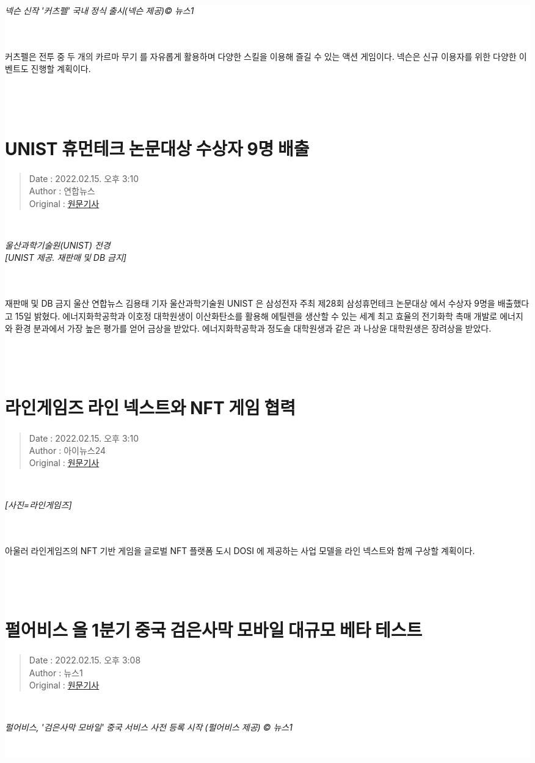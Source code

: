 <img alt="" src="https://imgnews.pstatic.net/image/421/2022/02/15/0005907161_001_20220215151108957.jpg?type=w647"><em class="img_desc">넥슨 신작 '커츠펠' 국내 정식 출시(넥슨 제공)© 뉴스1</em></img>  
<br/><br/>  
  
커츠펠은 전투 중 두 개의 카르마 무기 를 자유롭게 활용하며 다양한 스킬을 이용해 즐길 수 있는 액션 게임이다.
넥슨은 신규 이용자를 위한 다양한 이벤트도 진행할 계획이다.  
<br/><br/><br/>  

  
# UNIST 휴먼테크 논문대상 수상자 9명 배출  
  
> Date : 2022.02.15. 오후 3:10  
> Author : 연합뉴스  
> Original : [원문기사](https://news.naver.com/main/read.naver?mode=LSD&mid=sec&sid1=105&oid=001&aid=0012986536)  
<br/>  
  
<img alt="" src="https://imgnews.pstatic.net/image/001/2022/02/15/PCM20200627000053057_P4_20220215151012883.jpg?type=w647"><em class="img_desc">울산과학기술원(UNIST) 전경<br/>[UNIST 제공. 재판매 및 DB 금지]</em></img>  
<br/><br/>  
  
재판매 및 DB 금지 울산 연합뉴스 김용태 기자 울산과학기술원 UNIST 은 삼성전자 주최 제28회 삼성휴먼테크 논문대상 에서 수상자 9명을 배출했다고 15일 밝혔다.
에너지화학공학과 이호정 대학원생이 이산화탄소를 활용해 에틸렌을 생산할 수 있는 세계 최고 효율의 전기화학 촉매 개발로 에너지와 환경 분과에서 가장 높은 평가를 얻어 금상을 받았다.
에너지화학공학과 정도솔 대학원생과 같은 과 나상윤 대학원생은 장려상을 받았다.  
<br/><br/><br/>  

  
# 라인게임즈 라인 넥스트와 NFT 게임 협력  
  
> Date : 2022.02.15. 오후 3:10  
> Author : 아이뉴스24  
> Original : [원문기사](https://news.naver.com/main/read.naver?mode=LSD&mid=sec&sid1=105&oid=031&aid=0000653991)  
<br/>  
  
<img alt="" src="https://imgnews.pstatic.net/image/031/2022/02/15/0000653991_001_20220215151001163.jpg?type=w647"><em class="img_desc">[사진=라인게임즈]</em></img>  
<br/><br/>  
  
아울러 라인게임즈의 NFT 기반 게임을 글로벌 NFT 플랫폼 도시 DOSI 에 제공하는 사업 모델을 라인 넥스트와 함께 구상할 계획이다.  
<br/><br/><br/>  

  
# 펄어비스 올 1분기 중국 검은사막 모바일 대규모 베타 테스트  
  
> Date : 2022.02.15. 오후 3:08  
> Author : 뉴스1  
> Original : [원문기사](https://news.naver.com/main/read.naver?mode=LSD&mid=sec&sid1=105&oid=421&aid=0005907150)  
<br/>  
  
<img alt="" src="https://imgnews.pstatic.net/image/421/2022/02/15/0005907150_001_20220215150901622.jpg?type=w647"><em class="img_desc">펄어비스, '검은사막 모바일' 중국 서비스 사전 등록 시작 (펄어비스 제공) © 뉴스1</em></img>  
<br/><br/>  
  